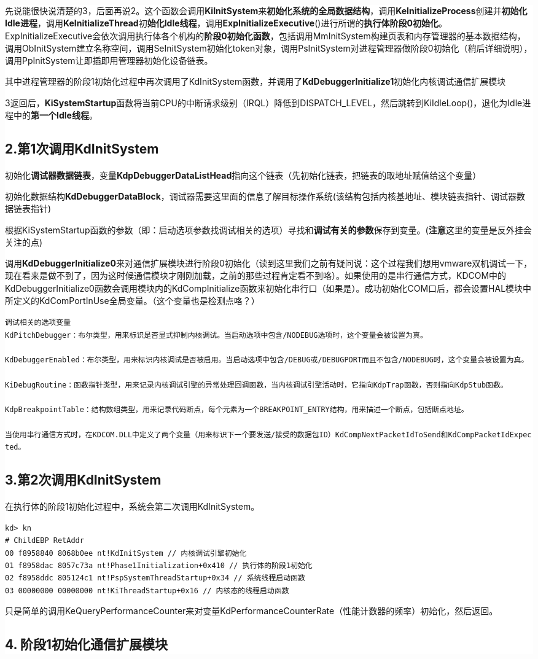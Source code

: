 先说能很快说清楚的3，后面再说2。这个函数会调用**KiInitSystem**来**初始化系统的全局数据结构**，调用**KeInitializeProcess**创建并**初始化Idle进程**，调用**KeInitializeThread**初**始化Idle线程**，调用**ExpInitializeExecutive**()进行所谓的**执行体阶段0初始化**。ExpInitializeExecutive会依次调用执行体各个机构的**阶段0初始化函数**，包括调用MmInitSystem构建页表和内存管理器的基本数据结构，调用ObInitSystem建立名称空间，调用SeInitSystem初始化token对象，调用PsInitSystem对进程管理器做阶段0初始化（稍后详细说明），调用PpInitSystem让即插即用管理器初始化设备链表。

其中进程管理器的阶段1初始化过程中再次调用了KdInitSystem函数，并调用了**KdDebuggerInitialize1**初始化内核调试通信扩展模块

3返回后，**KiSystemStartup**函数将当前CPU的中断请求级别（IRQL）降低到DISPATCH_LEVEL，然后跳转到KiIdleLoop()，退化为Idle进程中的**第一个Idle线程**。



## 2.第1次调用KdInitSystem

初始化**调试器数据链表**，变量**KdpDebuggerDataListHead**指向这个链表（先初始化链表，把链表的取地址赋值给这个变量）

初始化数据结构**KdDebuggerDataBlock**，调试器需要这里面的信息了解目标操作系统(该结构包括内核基地址、模块链表指针、调试器数据链表指针)

根据KiSystemStartup函数的参数（即：启动选项参数找调试相关的选项）寻找和**调试有关的参数**保存到变量。(**注意**这里的变量是反外挂会关注的点)

调用**KdDebuggerInitialize0**来对通信扩展模块进行阶段0初始化（读到这里我们之前有疑问说：这个过程我们想用vmware双机调试一下，现在看来是做不到了，因为这时候通信模块才刚刚加载，之前的那些过程肯定看不到咯）。如果使用的是串行通信方式，KDCOM中的KdDebuggerInitialize0函数会调用模块内的KdCompInitialize函数来初始化串行口（如果是）。成功初始化COM口后，都会设置HAL模块中所定义的KdComPortInUse全局变量。（这个变量也是检测点咯？）



```
调试相关的选项变量
KdPitchDebugger：布尔类型，用来标识是否显式抑制内核调试。当启动选项中包含/NODEBUG选项时，这个变量会被设置为真。

KdDebuggerEnabled：布尔类型，用来标识内核调试是否被启用。当启动选项中包含/DEBUG或/DEBUGPORT而且不包含/NODEBUG时，这个变量会被设置为真。

KiDebugRoutine：函数指针类型，用来记录内核调试引擎的异常处理回调函数，当内核调试引擎活动时，它指向KdpTrap函数，否则指向KdpStub函数。

KdpBreakpointTable：结构数组类型，用来记录代码断点，每个元素为一个BREAKPOINT_ENTRY结构，用来描述一个断点，包括断点地址。

当使用串行通信方式时，在KDCOM.DLL中定义了两个变量（用来标识下一个要发送/接受的数据包ID）KdCompNextPacketIdToSend和KdCompPacketIdExpected。
```



## 3.第2次调用KdInitSystem

在执行体的阶段1初始化过程中，系统会第二次调用KdInitSystem。

```
kd> kn
# ChildEBP RetAddr  
00 f8958840 8068b0ee nt!KdInitSystem // 内核调试引擎初始化
01 f8958dac 8057c73a nt!Phase1Initialization+0x410 // 执行体的阶段1初始化
02 f8958ddc 805124c1 nt!PspSystemThreadStartup+0x34 // 系统线程启动函数
03 00000000 00000000 nt!KiThreadStartup+0x16 // 内核态的线程启动函数
```



只是简单的调用KeQueryPerformanceCounter来对变量KdPerformanceCounterRate（性能计数器的频率）初始化，然后返回。

## 4. 阶段1初始化通信扩展模块

